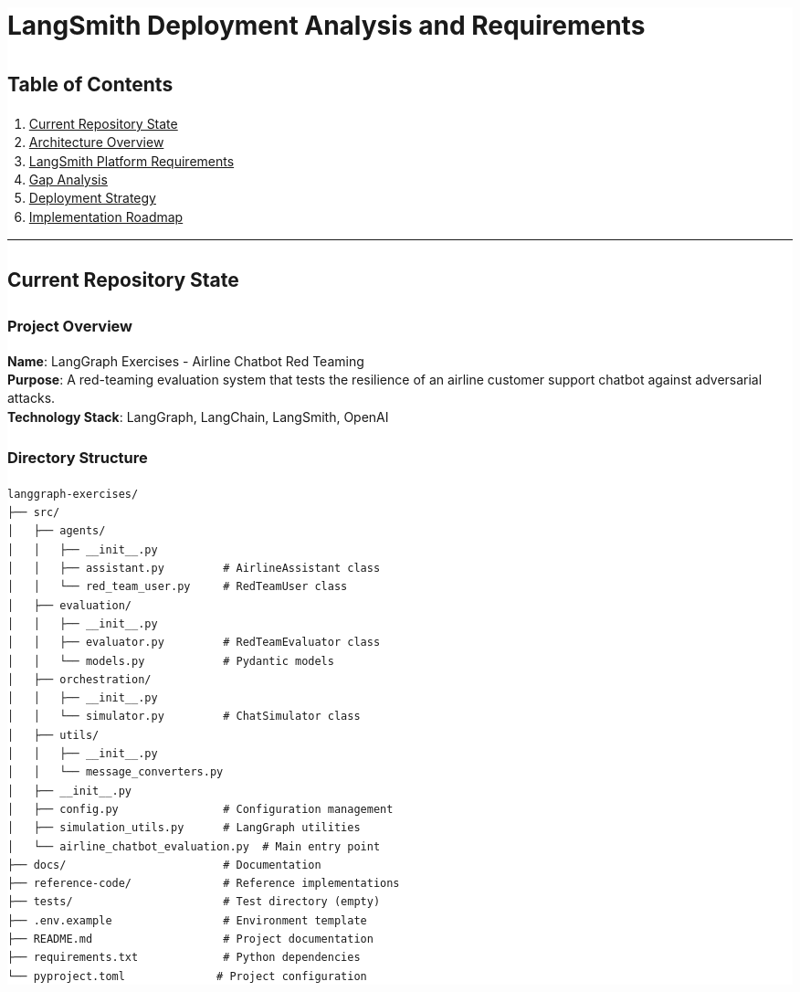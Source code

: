 # LangSmith Deployment Analysis and Requirements

## Table of Contents
1. [Current Repository State](#current-repository-state)
2. [Architecture Overview](#architecture-overview)
3. [LangSmith Platform Requirements](#langsmith-platform-requirements)
4. [Gap Analysis](#gap-analysis)
5. [Deployment Strategy](#deployment-strategy)
6. [Implementation Roadmap](#implementation-roadmap)

---

## Current Repository State

### Project Overview
**Name**: LangGraph Exercises - Airline Chatbot Red Teaming  
**Purpose**: A red-teaming evaluation system that tests the resilience of an airline customer support chatbot against adversarial attacks.  
**Technology Stack**: LangGraph, LangChain, LangSmith, OpenAI

### Directory Structure
```
langgraph-exercises/
├── src/
│   ├── agents/
│   │   ├── __init__.py
│   │   ├── assistant.py         # AirlineAssistant class
│   │   └── red_team_user.py     # RedTeamUser class
│   ├── evaluation/
│   │   ├── __init__.py
│   │   ├── evaluator.py         # RedTeamEvaluator class
│   │   └── models.py            # Pydantic models
│   ├── orchestration/
│   │   ├── __init__.py
│   │   └── simulator.py         # ChatSimulator class
│   ├── utils/
│   │   ├── __init__.py
│   │   └── message_converters.py
│   ├── __init__.py
│   ├── config.py                # Configuration management
│   ├── simulation_utils.py      # LangGraph utilities
│   └── airline_chatbot_evaluation.py  # Main entry point
├── docs/                        # Documentation
├── reference-code/              # Reference implementations
├── tests/                       # Test directory (empty)
├── .env.example                 # Environment template
├── README.md                    # Project documentation
├── requirements.txt             # Python dependencies
└── pyproject.toml              # Project configuration
```
